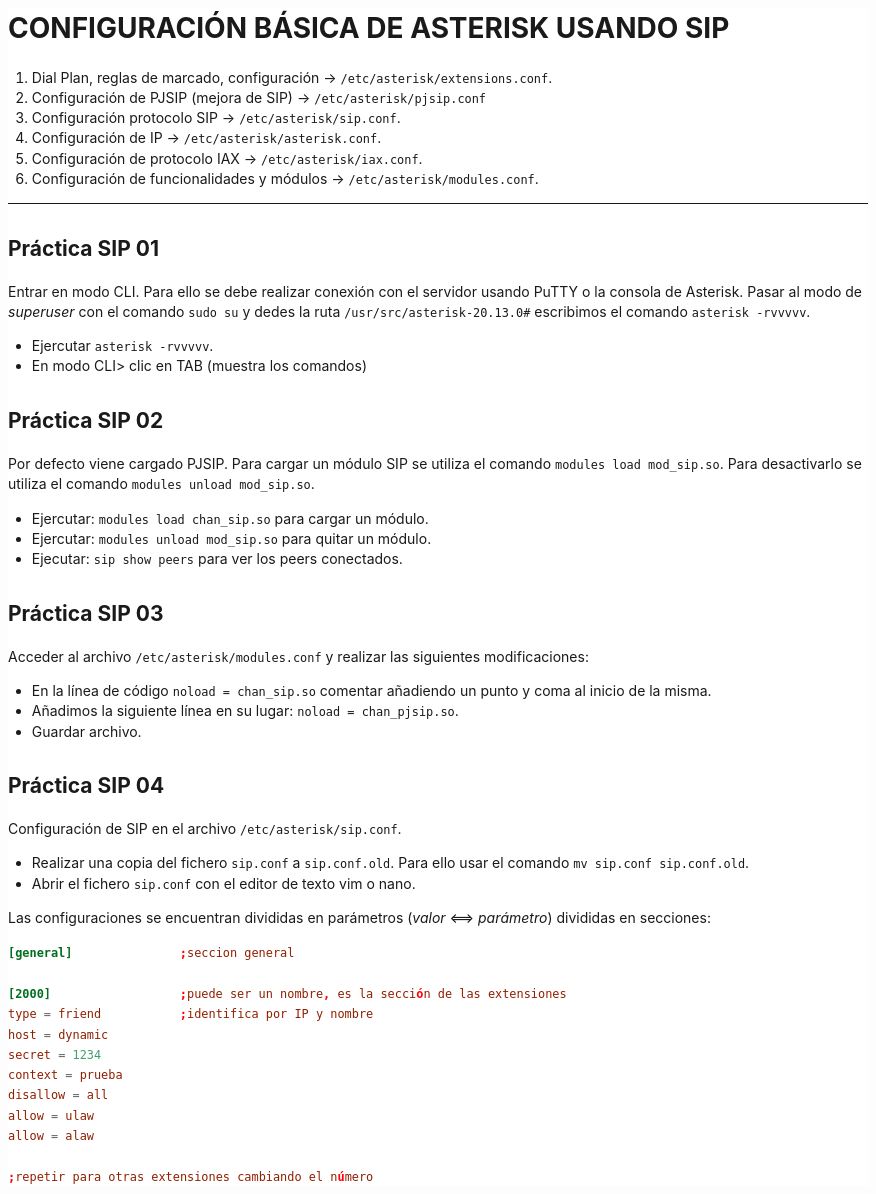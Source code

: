 # CONFIGURACIÓN BÁSICA DE ASTERISK USANDO SIP

1. Dial Plan, reglas de marcado, configuración &rarr; `/etc/asterisk/extensions.conf`.
2. Configuración de PJSIP (mejora de SIP) &rarr; `/etc/asterisk/pjsip.conf`
3. Configuración protocolo SIP &rarr; `/etc/asterisk/sip.conf`.
4. Configuración de IP &rarr; `/etc/asterisk/asterisk.conf`.
5. Configuración de protocolo IAX &rarr; `/etc/asterisk/iax.conf`.
6. Configuración de funcionalidades y módulos &rarr; `/etc/asterisk/modules.conf`.

---

## Práctica SIP 01

Entrar en modo CLI. Para ello se debe realizar conexión con el servidor usando PuTTY o la consola de Asterisk. Pasar al modo de _superuser_ con el comando `sudo su` y dedes la ruta `/usr/src/asterisk-20.13.0#` escribimos el comando `asterisk -rvvvvv`.

- Ejercutar `asterisk -rvvvvv`.
- En modo CLI> clic en TAB (muestra los comandos)

## Práctica SIP 02

Por defecto viene cargado PJSIP. Para cargar un módulo SIP se utiliza el comando `modules load mod_sip.so`. Para desactivarlo se utiliza el comando `modules unload mod_sip.so`.

- Ejercutar: `modules load chan_sip.so` para cargar un módulo.
- Ejercutar: `modules unload mod_sip.so` para quitar un módulo.
- Ejecutar: `sip show peers` para ver los peers conectados.

## Práctica SIP 03

Acceder al archivo `/etc/asterisk/modules.conf` y realizar las siguientes modificaciones:

- En la línea de código `noload = chan_sip.so` comentar añadiendo un punto y coma al inicio de la misma.
- Añadimos la siguiente línea en su lugar: `noload = chan_pjsip.so`.
- Guardar archivo.

## Práctica SIP 04

Configuración de SIP en el archivo `/etc/asterisk/sip.conf`.

- Realizar una copia del fichero `sip.conf` a `sip.conf.old`. Para ello usar el comando `mv sip.conf sip.conf.old`.
- Abrir el fichero `sip.conf` con el editor de texto vim o nano.

Las configuraciones se encuentran divididas en parámetros (_valor_ <==> _parámetro_) divididas en secciones:

```sip.conf
[general]               ;seccion general

[2000]                  ;puede ser un nombre, es la sección de las extensiones
type = friend           ;identifica por IP y nombre
host = dynamic
secret = 1234
context = prueba
disallow = all
allow = ulaw
allow = alaw

;repetir para otras extensiones cambiando el número
```

